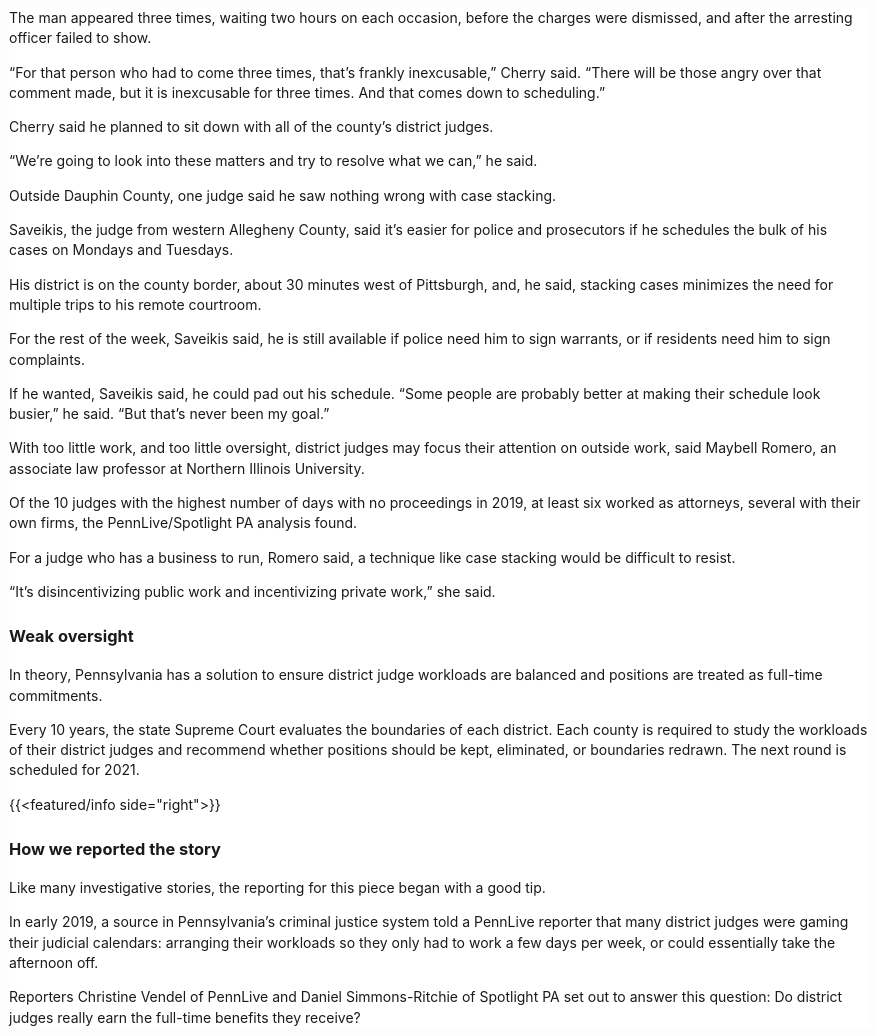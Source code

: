 The man appeared three times, waiting two hours on each occasion, before the charges were dismissed, and after the arresting officer failed to show.

“For that person who had to come three times, that’s frankly inexcusable,” Cherry said. “There will be those angry over that comment made, but it is inexcusable for three times. And that comes down to scheduling.”

Cherry said he planned to sit down with all of the county’s district judges.

“We’re going to look into these matters and try to resolve what we can,” he said.

Outside Dauphin County, one judge said he saw nothing wrong with case stacking.

Saveikis, the judge from western Allegheny County, said it’s easier for police and prosecutors if he schedules the bulk of his cases on Mondays and Tuesdays.

His district is on the county border, about 30 minutes west of Pittsburgh, and, he said, stacking cases minimizes the need for multiple trips to his remote courtroom.

For the rest of the week, Saveikis said, he is still available if police need him to sign warrants, or if residents need him to sign complaints.

If he wanted, Saveikis said, he could pad out his schedule. “Some people are probably better at making their schedule look busier,” he said. “But that’s never been my goal.”

With too little work, and too little oversight, district judges may focus their attention on outside work, said Maybell Romero, an associate law professor at Northern Illinois University.

Of the 10 judges with the highest number of days with no proceedings in 2019, at least six worked as attorneys, several with their own firms, the PennLive/Spotlight PA analysis found.

For a judge who has a business to run, Romero said, a technique like case stacking would be difficult to resist.

“It’s disincentivizing public work and incentivizing private work,” she said.

<div class="mt-8" data-pym-src="https://interactives.data.spotlightpa.org/2020/vis-chart-judge-workloads/"></div>



### Weak oversight

In theory, Pennsylvania has a solution to ensure district judge workloads are balanced and positions are treated as full-time commitments.

Every 10 years, the state Supreme Court evaluates the boundaries of each district. Each county is required to study the workloads of their district judges and recommend whether positions should be kept, eliminated, or boundaries redrawn. The next round is scheduled for 2021.

{{<featured/info side="right">}}
### How we reported the story
Like many investigative stories, the reporting for this piece began with a good tip.

In early 2019, a source in Pennsylvania’s criminal justice system told a PennLive reporter that many district judges were gaming their judicial calendars: arranging their workloads so they only had to work a few days per week, or could essentially take the afternoon off.

Reporters Christine Vendel of PennLive and Daniel Simmons-Ritchie of Spotlight PA set out to answer this question: Do district judges really earn the full-time benefits they receive?
